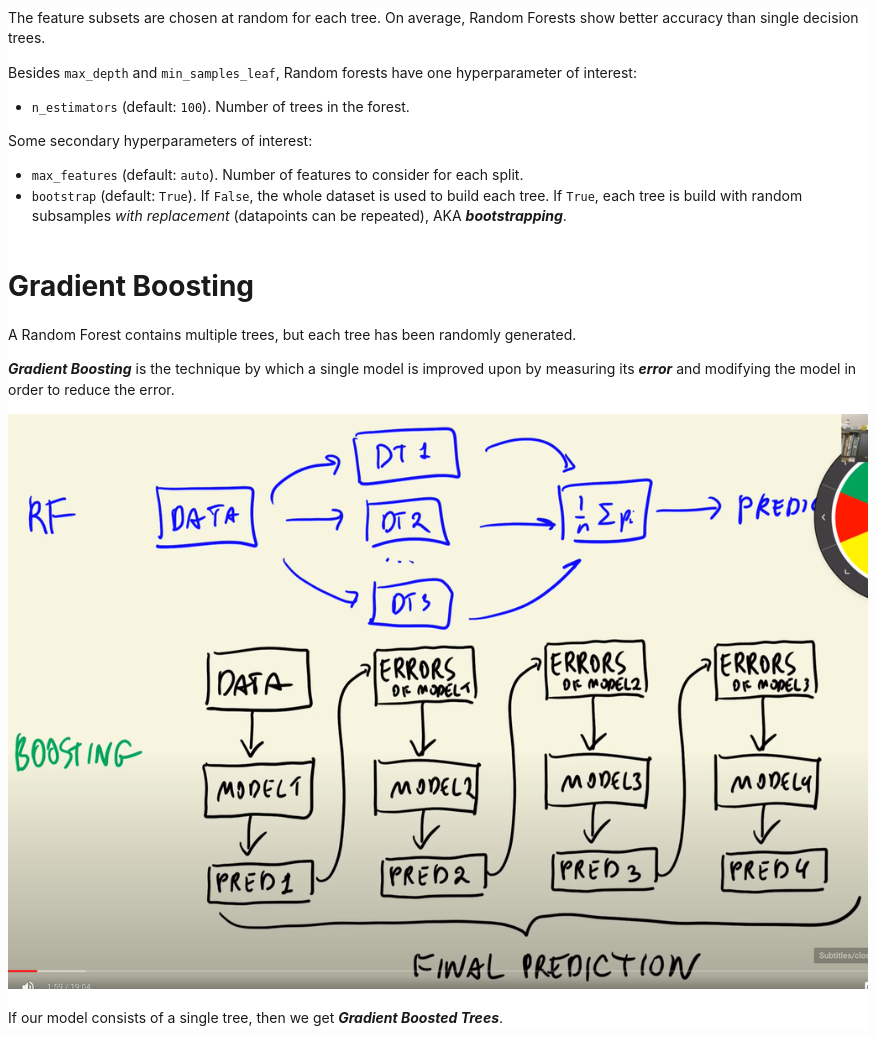 The feature subsets are chosen at random for each tree. On average, Random Forests show better accuracy than single decision trees.

Besides `max_depth` and `min_samples_leaf`, Random forests have one hyperparameter of interest:

* `n_estimators` (default: `100`). Number of trees in the forest.

Some secondary hyperparameters of interest:

* `max_features` (default: `auto`). Number of features to consider for each split.
* `bootstrap` (default: `True`). If `False`, the whole dataset is used to build each tree. If `True`, each tree is build with random subsamples _with replacement_ (datapoints can be repeated), AKA ***bootstrapping***.

# Gradient Boosting

A Random Forest contains multiple trees, but each tree has been randomly generated.

***Gradient Boosting*** is the technique by which a single model is improved upon by measuring its ***error*** and modifying the model in order to reduce the error.

![Gradient boosting](../images/06_d06.png)

If our model consists of a single tree, then we get ***Gradient Boosted Trees***.
